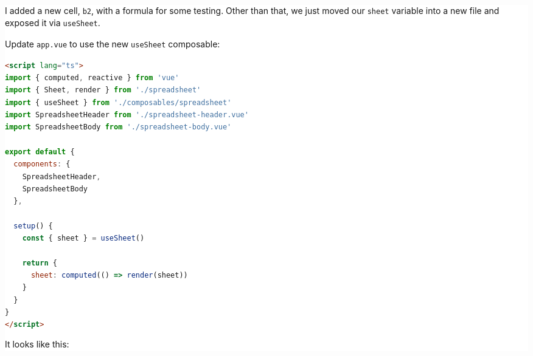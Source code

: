 ```ts
```

I added a new cell, `b2`, with a formula for some testing. Other than that, we just moved our `sheet` variable into a new file and exposed it via `useSheet`.

Update `app.vue` to use the new `useSheet` composable:

```html
<script lang="ts">
import { computed, reactive } from 'vue'
import { Sheet, render } from './spreadsheet'
import { useSheet } from './composables/spreadsheet'
import SpreadsheetHeader from './spreadsheet-header.vue'
import SpreadsheetBody from './spreadsheet-body.vue'

export default {
  components: {
    SpreadsheetHeader,
    SpreadsheetBody
  },

  setup() {
    const { sheet } = useSheet()

    return {
      sheet: computed(() => render(sheet))
    }
  }
}
</script>
```

It looks like this:

